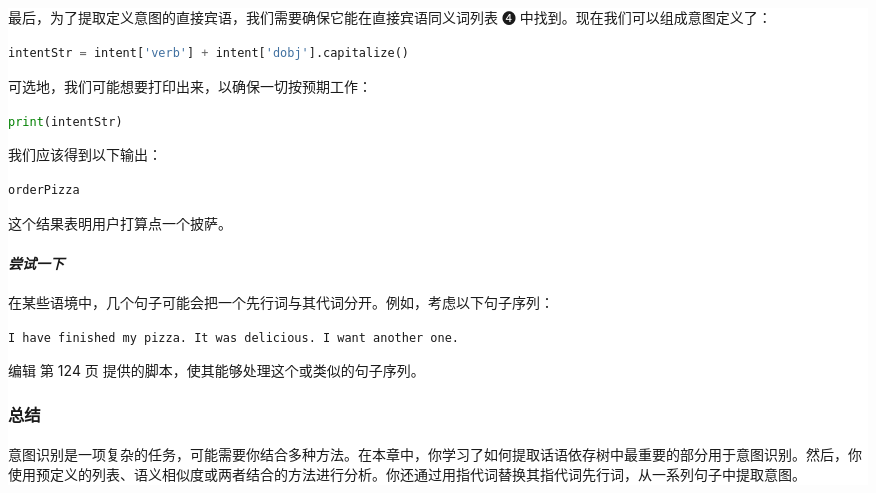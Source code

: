 最后，为了提取定义意图的直接宾语，我们需要确保它能在直接宾语同义词列表 ➍ 中找到。现在我们可以组成意图定义了：

```py
intentStr = intent['verb'] + intent['dobj'].capitalize()
```

可选地，我们可能想要打印出来，以确保一切按预期工作：

```py
print(intentStr)
```

我们应该得到以下输出：

```py
orderPizza
```

这个结果表明用户打算点一个披萨。

#### ***尝试一下***

在某些语境中，几个句子可能会把一个先行词与其代词分开。例如，考虑以下句子序列：

```py
I have finished my pizza. It was delicious. I want another one.
```

编辑 第 124 页 提供的脚本，使其能够处理这个或类似的句子序列。

### **总结**

意图识别是一项复杂的任务，可能需要你结合多种方法。在本章中，你学习了如何提取话语依存树中最重要的部分用于意图识别。然后，你使用预定义的列表、语义相似度或两者结合的方法进行分析。你还通过用指代词替换其指代词先行词，从一系列句子中提取意图。
